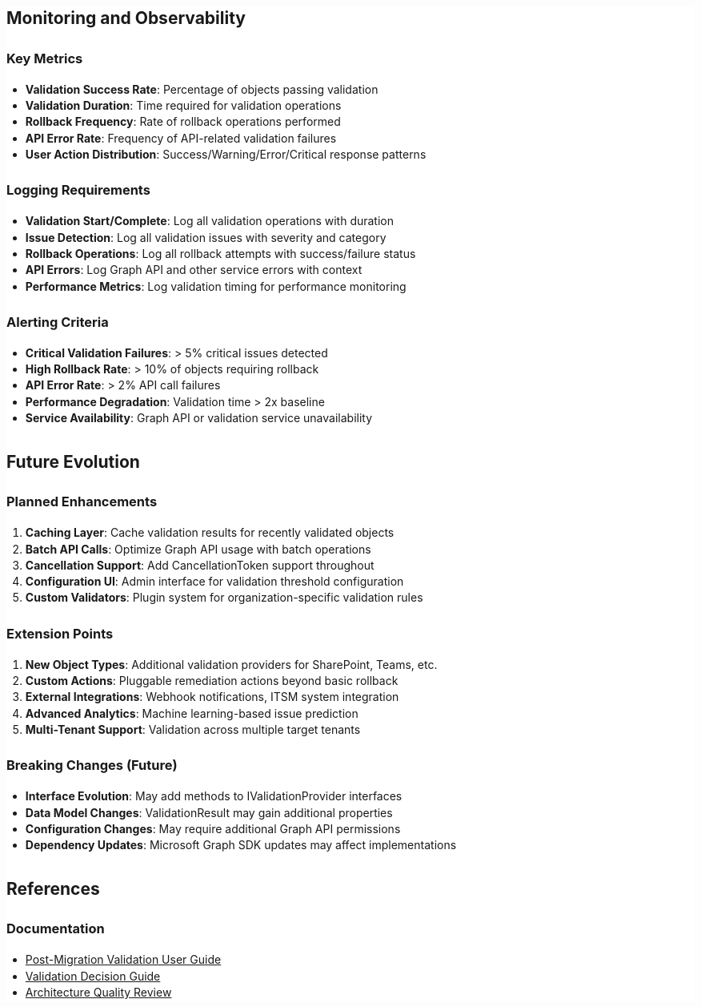 ## Monitoring and Observability

### Key Metrics
- **Validation Success Rate**: Percentage of objects passing validation
- **Validation Duration**: Time required for validation operations
- **Rollback Frequency**: Rate of rollback operations performed
- **API Error Rate**: Frequency of API-related validation failures
- **User Action Distribution**: Success/Warning/Error/Critical response patterns

### Logging Requirements
- **Validation Start/Complete**: Log all validation operations with duration
- **Issue Detection**: Log all validation issues with severity and category
- **Rollback Operations**: Log all rollback attempts with success/failure status
- **API Errors**: Log Graph API and other service errors with context
- **Performance Metrics**: Log validation timing for performance monitoring

### Alerting Criteria
- **Critical Validation Failures**: > 5% critical issues detected
- **High Rollback Rate**: > 10% of objects requiring rollback
- **API Error Rate**: > 2% API call failures
- **Performance Degradation**: Validation time > 2x baseline
- **Service Availability**: Graph API or validation service unavailability

## Future Evolution

### Planned Enhancements
1. **Caching Layer**: Cache validation results for recently validated objects
2. **Batch API Calls**: Optimize Graph API usage with batch operations  
3. **Cancellation Support**: Add CancellationToken support throughout
4. **Configuration UI**: Admin interface for validation threshold configuration
5. **Custom Validators**: Plugin system for organization-specific validation rules

### Extension Points
1. **New Object Types**: Additional validation providers for SharePoint, Teams, etc.
2. **Custom Actions**: Pluggable remediation actions beyond basic rollback
3. **External Integrations**: Webhook notifications, ITSM system integration
4. **Advanced Analytics**: Machine learning-based issue prediction
5. **Multi-Tenant Support**: Validation across multiple target tenants

### Breaking Changes (Future)
- **Interface Evolution**: May add methods to IValidationProvider interfaces
- **Data Model Changes**: ValidationResult may gain additional properties
- **Configuration Changes**: May require additional Graph API permissions
- **Dependency Updates**: Microsoft Graph SDK updates may affect implementations

## References

### Documentation
- [Post-Migration Validation User Guide](post-migration-validation.md)
- [Validation Decision Guide](validation-decision-guide.md)  
- [Architecture Quality Review](T032_ARCHITECTURE_QUALITY_REVIEW.md)
